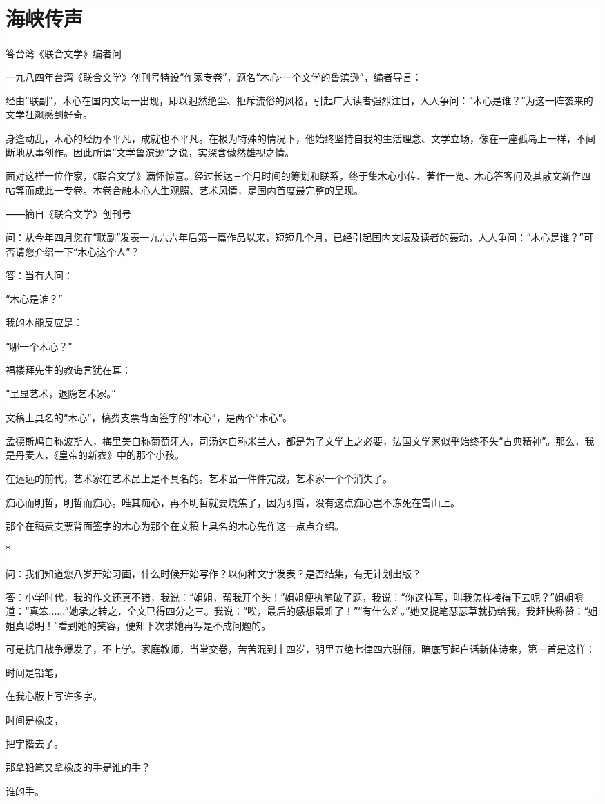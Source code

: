    

# 海峡传声

答台湾《联合文学》编者问

一九八四年台湾《联合文学》创刊号特设“作家专卷”，题名“木心·一个文学的鲁滨逊”，编者导言：

经由“联副”，木心在国内文坛一出现，即以迥然绝尘、拒斥流俗的风格，引起广大读者强烈注目，人人争问：“木心是谁？”为这一阵袭来的文学狂飙感到好奇。

身逢动乱，木心的经历不平凡，成就也不平凡。在极为特殊的情况下，他始终坚持自我的生活理念、文学立场，像在一座孤岛上一样，不间断地从事创作。因此所谓“文学鲁滨逊”之说，实深含傲然雄视之情。

面对这样一位作家，《联合文学》满怀惊喜。经过长达三个月时间的筹划和联系，终于集木心小传、著作一览、木心答客问及其散文新作四帖等而成此一专卷。本卷合融木心人生观照、艺术风情，是国内首度最完整的呈现。

——摘自《联合文学》创刊号

问：从今年四月您在“联副”发表一九六六年后第一篇作品以来，短短几个月，已经引起国内文坛及读者的轰动，人人争问：“木心是谁？”可否请您介绍一下“木心这个人”？

  

答：当有人问：

“木心是谁？”

我的本能反应是：

“哪一个木心？”

福楼拜先生的教诲言犹在耳：

“呈显艺术，退隐艺术家。”

文稿上具名的“木心”，稿费支票背面签字的“木心”，是两个“木心”。

孟德斯鸠自称波斯人，梅里美自称葡萄牙人，司汤达自称米兰人，都是为了文学上之必要，法国文学家似乎始终不失“古典精神”。那么，我是丹麦人，《皇帝的新衣》中的那个小孩。

在远远的前代，艺术家在艺术品上是不具名的。艺术品一件件完成，艺术家一个个消失了。

痴心而明哲，明哲而痴心。唯其痴心，再不明哲就要烧焦了，因为明哲，没有这点痴心岂不冻死在雪山上。

那个在稿费支票背面签字的木心为那个在文稿上具名的木心先作这一点点介绍。

\*

问：我们知道您八岁开始习画，什么时候开始写作？以何种文字发表？是否结集，有无计划出版？

  

答：小学时代，我的作文还真不错，我说：“姐姐，帮我开个头！”姐姐便执笔破了题，我说：“你这样写，叫我怎样接得下去呢？”姐姐嗔道：“真笨……”她承之转之，全文已得四分之三。我说：“唉，最后的感想最难了！”“有什么难。”她又捉笔瑟瑟草就扔给我，我赶快称赞：“姐姐真聪明！”看到她的笑容，便知下次求她再写是不成问题的。

可是抗日战争爆发了，不上学。家庭教师，当堂交卷，苦苦混到十四岁，明里五绝七律四六骈俪，暗底写起白话新体诗来，第一首是这样：

时间是铅笔，

在我心版上写许多字。

时间是橡皮，

把字揩去了。

那拿铅笔又拿橡皮的手是谁的手？

谁的手。
